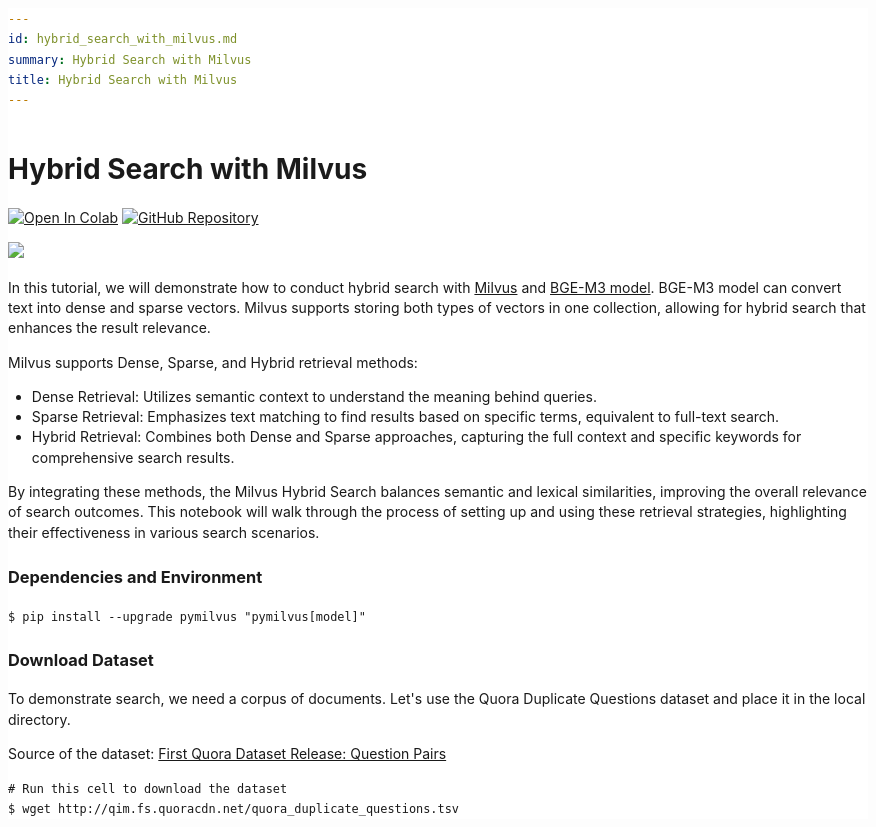 ```yaml
---
id: hybrid_search_with_milvus.md
summary: Hybrid Search with Milvus
title: Hybrid Search with Milvus
---
```


# Hybrid Search with Milvus

<a href="https://colab.research.google.com/github/milvus-io/bootcamp/blob/master/bootcamp/tutorials/quickstart/hybrid_search_with_milvus.ipynb" target="_parent"><img src="https://colab.research.google.com/assets/colab-badge.svg" alt="Open In Colab"/></a>
<a href="https://github.com/milvus-io/bootcamp/blob/master/bootcamp/tutorials/quickstart/hybrid_search_with_milvus.ipynb" target="_blank"><img src="https://img.shields.io/badge/View%20on%20GitHub-555555?style=flat&logo=github&logoColor=white" alt="GitHub Repository"/></a>


<img src="https://raw.githubusercontent.com/milvus-io/bootcamp/master/bootcamp/tutorials/quickstart/apps/hybrid_demo_with_milvus/pics/demo.png"/>


In this tutorial, we will demonstrate how to conduct hybrid search with [Milvus](https://milvus.io/docs/multi-vector-search.md) and [BGE-M3 model](https://github.com/FlagOpen/FlagEmbedding/tree/master/FlagEmbedding/BGE_M3). BGE-M3 model can convert text into dense and sparse vectors. Milvus supports storing both types of vectors in one collection, allowing for hybrid search that enhances the result relevance.

Milvus supports Dense, Sparse, and Hybrid retrieval methods:

- Dense Retrieval: Utilizes semantic context to understand the meaning behind queries.
- Sparse Retrieval: Emphasizes text matching to find results based on specific terms, equivalent to full-text search.
- Hybrid Retrieval: Combines both Dense and Sparse approaches, capturing the full context and specific keywords for comprehensive search results.

By integrating these methods, the Milvus Hybrid Search balances semantic and lexical similarities, improving the overall relevance of search outcomes. This notebook will walk through the process of setting up and using these retrieval strategies, highlighting their effectiveness in various search scenarios.

### Dependencies and Environment


```shell
$ pip install --upgrade pymilvus "pymilvus[model]"
```

### Download Dataset

To demonstrate search, we need a corpus of documents. Let's use the Quora Duplicate Questions dataset and place it in the local directory. 

Source of the dataset: [First Quora Dataset Release: Question Pairs](https://www.quora.com/q/quoradata/First-Quora-Dataset-Release-Question-Pairs)


```shell
# Run this cell to download the dataset
$ wget http://qim.fs.quoracdn.net/quora_duplicate_questions.tsv
```
